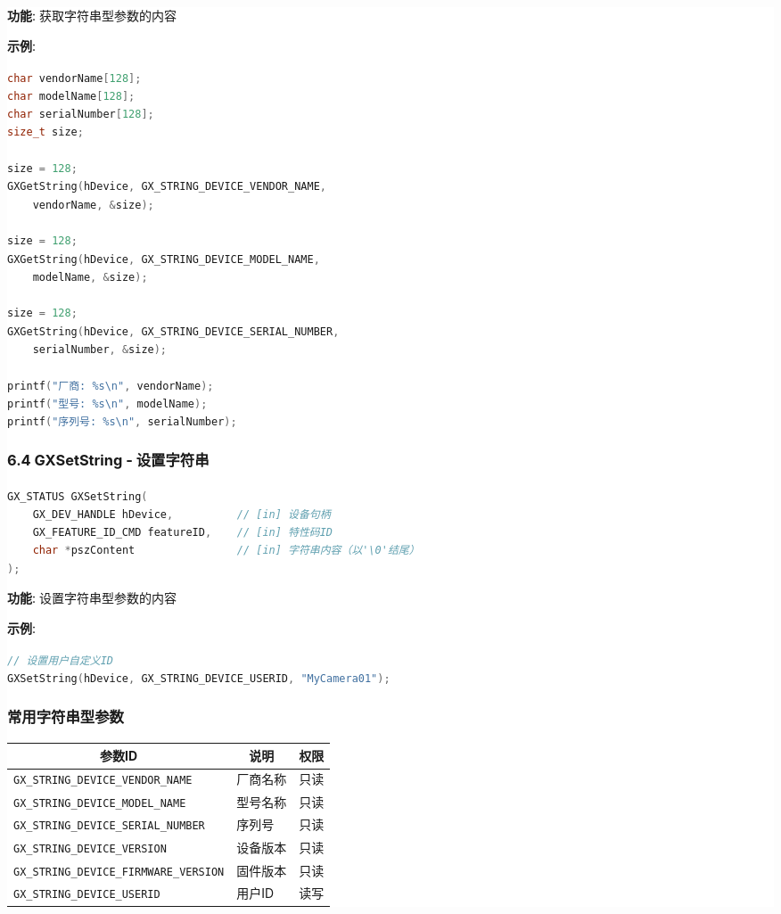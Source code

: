 **功能**: 获取字符串型参数的内容

**示例**:
```cpp
char vendorName[128];
char modelName[128];
char serialNumber[128];
size_t size;

size = 128;
GXGetString(hDevice, GX_STRING_DEVICE_VENDOR_NAME, 
    vendorName, &size);

size = 128;
GXGetString(hDevice, GX_STRING_DEVICE_MODEL_NAME, 
    modelName, &size);

size = 128;
GXGetString(hDevice, GX_STRING_DEVICE_SERIAL_NUMBER, 
    serialNumber, &size);

printf("厂商: %s\n", vendorName);
printf("型号: %s\n", modelName);
printf("序列号: %s\n", serialNumber);
```

### 6.4 GXSetString - 设置字符串

```cpp
GX_STATUS GXSetString(
    GX_DEV_HANDLE hDevice,          // [in] 设备句柄
    GX_FEATURE_ID_CMD featureID,    // [in] 特性码ID
    char *pszContent                // [in] 字符串内容（以'\0'结尾）
);
```

**功能**: 设置字符串型参数的内容

**示例**:
```cpp
// 设置用户自定义ID
GXSetString(hDevice, GX_STRING_DEVICE_USERID, "MyCamera01");
```

### 常用字符串型参数

| 参数ID | 说明 | 权限 |
|--------|------|------|
| `GX_STRING_DEVICE_VENDOR_NAME` | 厂商名称 | 只读 |
| `GX_STRING_DEVICE_MODEL_NAME` | 型号名称 | 只读 |
| `GX_STRING_DEVICE_SERIAL_NUMBER` | 序列号 | 只读 |
| `GX_STRING_DEVICE_VERSION` | 设备版本 | 只读 |
| `GX_STRING_DEVICE_FIRMWARE_VERSION` | 固件版本 | 只读 |
| `GX_STRING_DEVICE_USERID` | 用户ID | 读写 |
